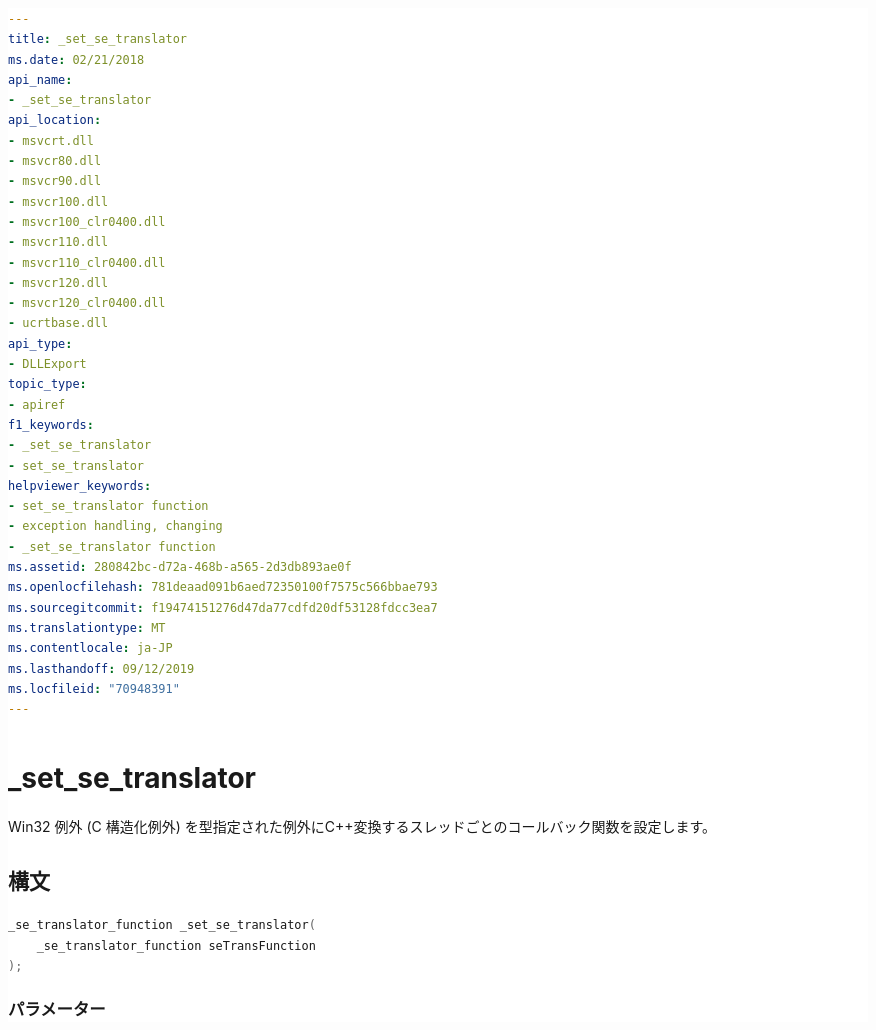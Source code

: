 ```yaml
---
title: _set_se_translator
ms.date: 02/21/2018
api_name:
- _set_se_translator
api_location:
- msvcrt.dll
- msvcr80.dll
- msvcr90.dll
- msvcr100.dll
- msvcr100_clr0400.dll
- msvcr110.dll
- msvcr110_clr0400.dll
- msvcr120.dll
- msvcr120_clr0400.dll
- ucrtbase.dll
api_type:
- DLLExport
topic_type:
- apiref
f1_keywords:
- _set_se_translator
- set_se_translator
helpviewer_keywords:
- set_se_translator function
- exception handling, changing
- _set_se_translator function
ms.assetid: 280842bc-d72a-468b-a565-2d3db893ae0f
ms.openlocfilehash: 781deaad091b6aed72350100f7575c566bbae793
ms.sourcegitcommit: f19474151276d47da77cdfd20df53128fdcc3ea7
ms.translationtype: MT
ms.contentlocale: ja-JP
ms.lasthandoff: 09/12/2019
ms.locfileid: "70948391"
---
```

# <a name="_set_se_translator"></a>_set_se_translator

Win32 例外 (C 構造化例外) を型指定された例外にC++変換するスレッドごとのコールバック関数を設定します。

## <a name="syntax"></a>構文

```cpp
_se_translator_function _set_se_translator(
    _se_translator_function seTransFunction
);
```

### <a name="parameters"></a>パラメーター
